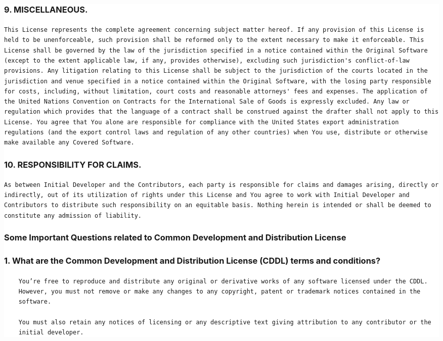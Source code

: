### 9. MISCELLANEOUS.

    This License represents the complete agreement concerning subject matter hereof. If any provision of this License is
    held to be unenforceable, such provision shall be reformed only to the extent necessary to make it enforceable. This
    License shall be governed by the law of the jurisdiction specified in a notice contained within the Original Software
    (except to the extent applicable law, if any, provides otherwise), excluding such jurisdiction's conflict-of-law
    provisions. Any litigation relating to this License shall be subject to the jurisdiction of the courts located in the
    jurisdiction and venue specified in a notice contained within the Original Software, with the losing party responsible
    for costs, including, without limitation, court costs and reasonable attorneys' fees and expenses. The application of
    the United Nations Convention on Contracts for the International Sale of Goods is expressly excluded. Any law or
    regulation which provides that the language of a contract shall be construed against the drafter shall not apply to this
    License. You agree that You alone are responsible for compliance with the United States export administration
    regulations (and the export control laws and regulation of any other countries) when You use, distribute or otherwise
    make available any Covered Software.

### 10. RESPONSIBILITY FOR CLAIMS.

    As between Initial Developer and the Contributors, each party is responsible for claims and damages arising, directly or
    indirectly, out of its utilization of rights under this License and You agree to work with Initial Developer and
    Contributors to distribute such responsibility on an equitable basis. Nothing herein is intended or shall be deemed to
    constitute any admission of liability.


### Some Important Questions related to Common Development and Distribution License 

   ### 1. What are the Common Development and Distribution License (CDDL) terms and conditions?
    
        You’re free to reproduce and distribute any original or derivative works of any software licensed under the CDDL.
        However, you must not remove or make any changes to any copyright, patent or trademark notices contained in the
        software.

        You must also retain any notices of licensing or any descriptive text giving attribution to any contributor or the
        initial developer.
